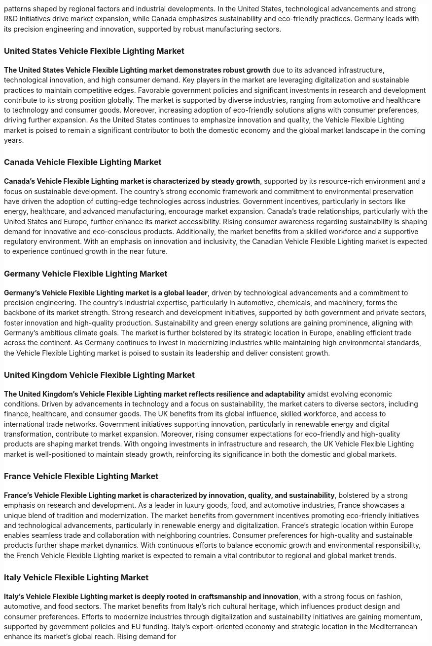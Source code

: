 patterns shaped by regional factors and industrial developments. In the United States, technological advancements and strong R&amp;D initiatives drive market expansion, while Canada emphasizes sustainability and eco-friendly practices. Germany leads with its precision engineering and innovation, supported by robust manufacturing sectors.</span></em></p></blockquote><h3><strong>United States Vehicle Flexible Lighting Market</strong></h3><p><strong>The United States Vehicle Flexible Lighting market demonstrates robust growth</strong> due to its advanced infrastructure, technological innovation, and high consumer demand. Key players in the market are leveraging digitalization and sustainable practices to maintain competitive edges. Favorable government policies and significant investments in research and development contribute to its strong position globally. The market is supported by diverse industries, ranging from automotive and healthcare to technology and consumer goods. Moreover, increasing adoption of eco-friendly solutions aligns with consumer preferences, driving further expansion. As the United States continues to emphasize innovation and quality, the Vehicle Flexible Lighting market is poised to remain a significant contributor to both the domestic economy and the global market landscape in the coming years.</p><h3><strong>Canada Vehicle Flexible Lighting Market</strong></h3><p><strong>Canada&rsquo;s Vehicle Flexible Lighting market is characterized by steady growth</strong>, supported by its resource-rich environment and a focus on sustainable development. The country&rsquo;s strong economic framework and commitment to environmental preservation have driven the adoption of cutting-edge technologies across industries. Government incentives, particularly in sectors like energy, healthcare, and advanced manufacturing, encourage market expansion. Canada&rsquo;s trade relationships, particularly with the United States and Europe, further enhance its market accessibility. Rising consumer awareness regarding sustainability is shaping demand for innovative and eco-conscious products. Additionally, the market benefits from a skilled workforce and a supportive regulatory environment. With an emphasis on innovation and inclusivity, the Canadian Vehicle Flexible Lighting market is expected to experience continued growth in the near future.</p><h3><strong>Germany Vehicle Flexible Lighting Market</strong></h3><p><strong>Germany&rsquo;s Vehicle Flexible Lighting market is a global leader</strong>, driven by technological advancements and a commitment to precision engineering. The country&rsquo;s industrial expertise, particularly in automotive, chemicals, and machinery, forms the backbone of its market strength. Strong research and development initiatives, supported by both government and private sectors, foster innovation and high-quality production. Sustainability and green energy solutions are gaining prominence, aligning with Germany&rsquo;s ambitious climate goals. The market is further bolstered by its strategic location in Europe, enabling efficient trade across the continent. As Germany continues to invest in modernizing industries while maintaining high environmental standards, the Vehicle Flexible Lighting market is poised to sustain its leadership and deliver consistent growth.</p><h3><strong>United Kingdom Vehicle Flexible Lighting Market</strong></h3><p><strong>The United Kingdom&rsquo;s Vehicle Flexible Lighting market reflects resilience and adaptability</strong> amidst evolving economic conditions. Driven by advancements in technology and a focus on sustainability, the market caters to diverse sectors, including finance, healthcare, and consumer goods. The UK benefits from its global influence, skilled workforce, and access to international trade networks. Government initiatives supporting innovation, particularly in renewable energy and digital transformation, contribute to market expansion. Moreover, rising consumer expectations for eco-friendly and high-quality products are shaping market trends. With ongoing investments in infrastructure and research, the UK Vehicle Flexible Lighting market is well-positioned to maintain steady growth, reinforcing its significance in both the domestic and global markets.</p><h3><strong>France Vehicle Flexible Lighting Market</strong></h3><p><strong>France&rsquo;s Vehicle Flexible Lighting market is characterized by innovation, quality, and sustainability</strong>, bolstered by a strong emphasis on research and development. As a leader in luxury goods, food, and automotive industries, France showcases a unique blend of tradition and modernization. The market benefits from government incentives promoting eco-friendly initiatives and technological advancements, particularly in renewable energy and digitalization. France&rsquo;s strategic location within Europe enables seamless trade and collaboration with neighboring countries. Consumer preferences for high-quality and sustainable products further shape market dynamics. With continuous efforts to balance economic growth and environmental responsibility, the French Vehicle Flexible Lighting market is expected to remain a vital contributor to regional and global market trends.</p><h3><strong>Italy Vehicle Flexible Lighting Market</strong></h3><p><strong>Italy&rsquo;s Vehicle Flexible Lighting market is deeply rooted in craftsmanship and innovation</strong>, with a strong focus on fashion, automotive, and food sectors. The market benefits from Italy&rsquo;s rich cultural heritage, which influences product design and consumer preferences. Efforts to modernize industries through digitalization and sustainability initiatives are gaining momentum, supported by government policies and EU funding. Italy&rsquo;s export-oriented economy and strategic location in the Mediterranean enhance its market&rsquo;s global reach. Rising demand for